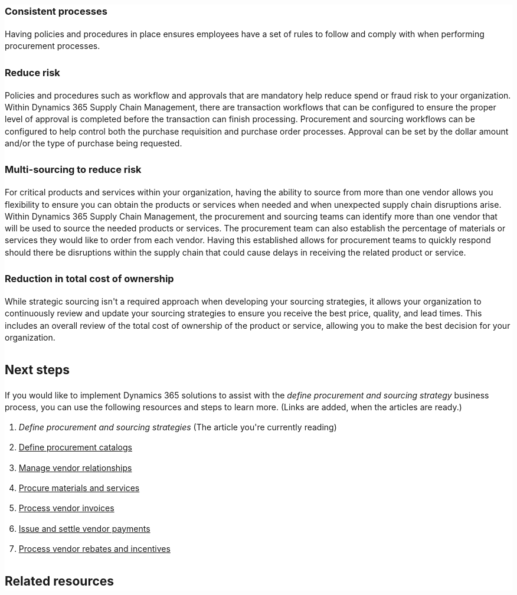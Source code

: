 ### Consistent processes

Having policies and procedures in place ensures employees have a set of rules to follow and comply with when performing procurement processes.

### Reduce risk

Policies and procedures such as workflow and approvals that are mandatory help reduce spend or fraud risk to your organization. Within Dynamics 365 Supply Chain Management, there are transaction workflows that can be configured to ensure the proper level of approval is completed before the transaction can finish processing. Procurement and sourcing workflows can be configured to help control both the purchase requisition and purchase order processes. Approval can be set by the dollar amount and/or the type of purchase being requested.

### Multi-sourcing to reduce risk

For critical products and services within your organization, having the ability to source from more than one vendor allows you flexibility to ensure you can obtain the products or services when needed and when unexpected supply chain disruptions arise. Within Dynamics 365 Supply Chain Management, the procurement and sourcing teams can identify more than one vendor that will be used to source the needed products or services. The procurement team can also establish the percentage of materials or services they would like to order from each vendor. Having this established allows for procurement teams to quickly respond should there be disruptions within the supply chain that could cause delays in receiving the related product or service.

### Reduction in total cost of ownership

While strategic sourcing isn't a required approach when developing your sourcing strategies, it allows your organization to continuously review and update your sourcing strategies to ensure you receive the best price, quality, and lead times. This includes an overall review of the total cost of ownership of the product or service, allowing you to make the best decision for your organization.

## Next steps

If you would like to implement Dynamics 365 solutions to assist with the *define procurement and sourcing strategy* business process, you can use the following resources and steps to learn more. (Links are added, when the articles are ready.)

1. *Define procurement and sourcing strategies* (The article you're currently reading)

2. [Define procurement catalogs](procure-to-pay-define-procurement-catalogs-overview.md)

3. [Manage vendor relationships](procure-to-pay-manage-vendor-relationships-overview.md)

4. [Procure materials and services](procure-to-pay-procure-materials-services-overview.md)

5. [Process vendor invoices](procure-to-pay-process-vendor-invoices-overview.md)

6. [Issue and settle vendor payments](procure-to-pay-issue-and-settle-vendor-payments-overview.md)

7. [Process vendor rebates and incentives](procure-to-pay-process-vendor-rebates-incentives-overview.md)

## Related resources
